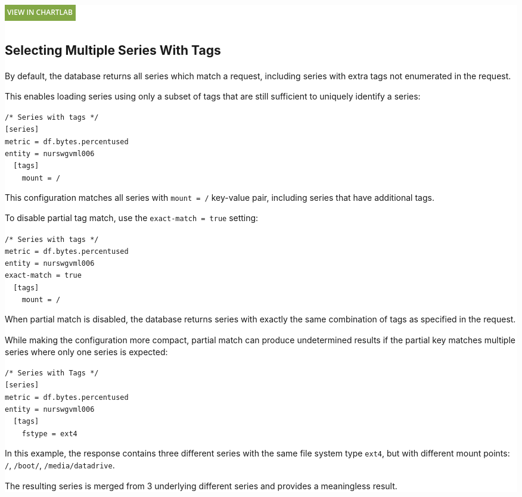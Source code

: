 [![](./images/new-button.png)](https://apps.axibase.com/chartlab/fec9c4b4)

## Selecting Multiple Series With Tags

By default, the database returns all series which match a request, including series with extra tags not enumerated in the request.

This enables loading series using only a subset of tags that are still sufficient to uniquely identify a series:

```ls
/* Series with tags */
[series]
metric = df.bytes.percentused
entity = nurswgvml006
  [tags]
    mount = /
```

This configuration matches all series with `mount = /` key-value pair, including series that have additional tags.

To disable partial tag match, use the `exact-match = true` setting:

```ls
/* Series with tags */
metric = df.bytes.percentused
entity = nurswgvml006
exact-match = true
  [tags]
    mount = /
```

When partial match is disabled, the database returns series with exactly the same combination of tags as specified in the request.

While making the configuration more compact, partial match can produce undetermined results if the partial key matches multiple series where only one series is expected:

```ls
/* Series with Tags */
[series]
metric = df.bytes.percentused
entity = nurswgvml006
  [tags]
    fstype = ext4
```

In this example, the response contains three different series with the same file system type `ext4`, but with different mount points: `/`, `/boot/`, `/media/datadrive`.

The resulting series is merged from 3 underlying different series and provides a meaningless result.
